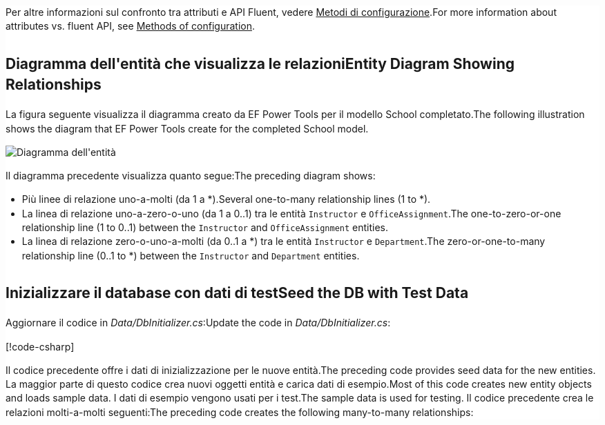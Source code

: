 <span data-ttu-id="e7c0a-380">Per altre informazioni sul confronto tra attributi e API Fluent, vedere [Metodi di configurazione](https://docs.microsoft.com/ef/core/modeling/#methods-of-configuration).</span><span class="sxs-lookup"><span data-stu-id="e7c0a-380">For more information about attributes vs. fluent API, see [Methods of configuration](https://docs.microsoft.com/ef/core/modeling/#methods-of-configuration).</span></span>

## <a name="entity-diagram-showing-relationships"></a><span data-ttu-id="e7c0a-381">Diagramma dell'entità che visualizza le relazioni</span><span class="sxs-lookup"><span data-stu-id="e7c0a-381">Entity Diagram Showing Relationships</span></span>

<span data-ttu-id="e7c0a-382">La figura seguente visualizza il diagramma creato da EF Power Tools per il modello School completato.</span><span class="sxs-lookup"><span data-stu-id="e7c0a-382">The following illustration shows the diagram that EF Power Tools create for the completed School model.</span></span>

![Diagramma dell'entità](complex-data-model/_static/diagram.png)

<span data-ttu-id="e7c0a-384">Il diagramma precedente visualizza quanto segue:</span><span class="sxs-lookup"><span data-stu-id="e7c0a-384">The preceding diagram shows:</span></span>

* <span data-ttu-id="e7c0a-385">Più linee di relazione uno-a-molti (da 1 a \*).</span><span class="sxs-lookup"><span data-stu-id="e7c0a-385">Several one-to-many relationship lines (1 to \*).</span></span>
* <span data-ttu-id="e7c0a-386">La linea di relazione uno-a-zero-o-uno (da 1 a 0..1) tra le entità `Instructor` e `OfficeAssignment`.</span><span class="sxs-lookup"><span data-stu-id="e7c0a-386">The one-to-zero-or-one relationship line (1 to 0..1) between the `Instructor` and `OfficeAssignment` entities.</span></span>
* <span data-ttu-id="e7c0a-387">La linea di relazione zero-o-uno-a-molti (da 0..1 a \*) tra le entità `Instructor` e `Department`.</span><span class="sxs-lookup"><span data-stu-id="e7c0a-387">The zero-or-one-to-many relationship line (0..1 to \*) between the `Instructor` and `Department` entities.</span></span>

## <a name="seed-the-db-with-test-data"></a><span data-ttu-id="e7c0a-388">Inizializzare il database con dati di test</span><span class="sxs-lookup"><span data-stu-id="e7c0a-388">Seed the DB with Test Data</span></span>

<span data-ttu-id="e7c0a-389">Aggiornare il codice in *Data/DbInitializer.cs*:</span><span class="sxs-lookup"><span data-stu-id="e7c0a-389">Update the code in *Data/DbInitializer.cs*:</span></span>

[!code-csharp[](intro/samples/cu21/Data/DbInitializer.cs?name=snippet_Final)]

<span data-ttu-id="e7c0a-390">Il codice precedente offre i dati di inizializzazione per le nuove entità.</span><span class="sxs-lookup"><span data-stu-id="e7c0a-390">The preceding code provides seed data for the new entities.</span></span> <span data-ttu-id="e7c0a-391">La maggior parte di questo codice crea nuovi oggetti entità e carica dati di esempio.</span><span class="sxs-lookup"><span data-stu-id="e7c0a-391">Most of this code creates new entity objects and loads sample data.</span></span> <span data-ttu-id="e7c0a-392">I dati di esempio vengono usati per i test.</span><span class="sxs-lookup"><span data-stu-id="e7c0a-392">The sample data is used for testing.</span></span> <span data-ttu-id="e7c0a-393">Il codice precedente crea le relazioni molti-a-molti seguenti:</span><span class="sxs-lookup"><span data-stu-id="e7c0a-393">The preceding code creates the following many-to-many relationships:</span></span>

